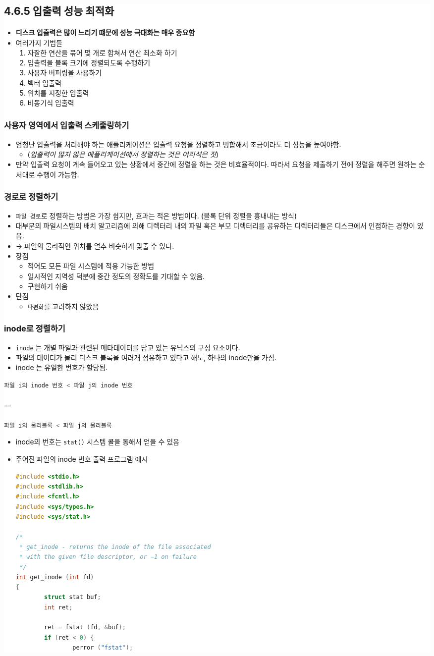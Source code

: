 ## 4.6.5 입출력 성능 최적화

- **디스크 입출력은 많이 느리기 떄문에 성능 극대화는 매우 중요함**
- 여러가지 기법들
  1. 자잘한 연산을 묶어 몇 개로 합쳐서 연산 최소화 하기
  2. 입출력을 블록 크기에 정렬되도록 수행하기
  3. 사용자 버퍼링을 사용하기
  4. 벡터 입출력
  5. 위치를 지정한 입출력
  6. 비동기식 입출력

### 사용자 영역에서 입출력 스케줄링하기

- 엄청난 입출력을 처리해야 하는 애플리케이션은 입출력 요청을 정렬하고 병합해서 조금이라도 더 성능을 높여야함.
  - (_입출력이 많지 않은 애플리케이션에서 정렬하는 것은 어리석은 짓_)
- 만약 입출력 요청이 계속 들어오고 있는 상황에서 중간에 정렬을 하는 것은 비효율적이다. 따라서 요청을 제출하기 전에 정렬을 해주면 원하는 순서대로 수행이 가능함.

### 경로로 정렬하기

- `파일 경로`로 정렬하는 방법은 가장 쉽지만, 효과는 적은 방법이다. (블록 단위 정렬을 흉내내는 방식)
- 대부분의 파일시스템의 배치 알고리즘에 의해 디렉터리 내의 파일 혹은 부모 디렉터리를 공유하는 디렉터리들은 디스크에서 인접하는 경향이 있음.
- → 파일의 물리적인 위치를 얼추 비슷하게 맞출 수 있다.
- 장점
  - 적어도 모든 파일 시스템에 적용 가능한 방법
  - 일시적인 지역성 덕분에 중간 정도의 정확도를 기대할 수 있음.
  - 구현하기 쉬움
- 단점
  - `파편화`를 고려하지 않았음

### inode로 정렬하기

- `inode` 는 개별 파일과 관련된 메타데이터를 담고 있는 유닉스의 구성 요소이다.
- 파일의 데이터가 물리 디스크 블록을 여러개 점유하고 있다고 해도, 하나의 inode만을 가짐.
- inode 는 유일한 번호가 할당됨.

```c
파일 i의 inode 번호 < 파일 j의 inode 번호

==

파일 i의 물리블록 < 파일 j의 물리블록
```

- inode의 번호는 `stat()` 시스템 콜을 통해서 얻을 수 있음
- 주어진 파일의 inode 번호 출력 프로그램 예시

  ```c
  #include <stdio.h>
  #include <stdlib.h>
  #include <fcntl.h>
  #include <sys/types.h>
  #include <sys/stat.h>

  /*
   * get_inode - returns the inode of the file associated
   * with the given file descriptor, or −1 on failure
   */
  int get_inode (int fd)
  {
          struct stat buf;
          int ret;

          ret = fstat (fd, &buf);
          if (ret < 0) {
                  perror ("fstat");
  ```